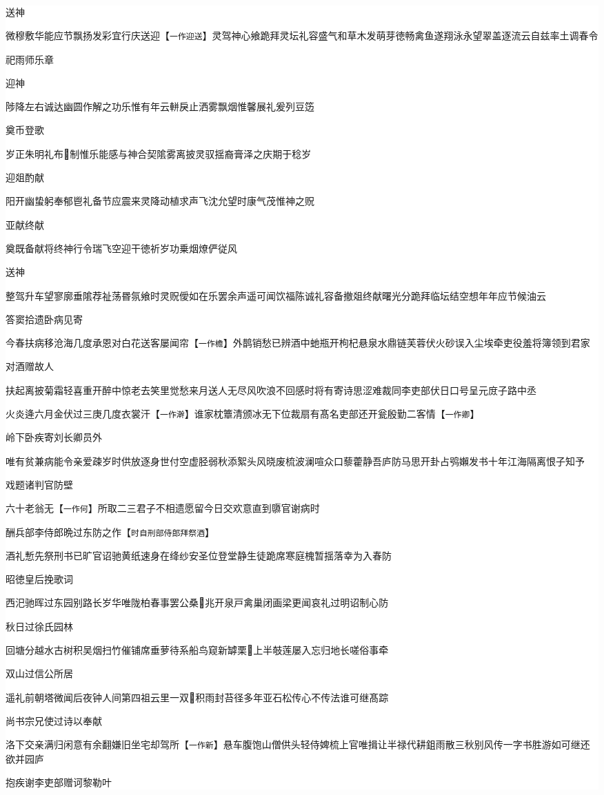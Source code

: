 送神  

微穆敷华能应节飘扬发彩宜行庆送迎【`一作迎送`】灵驾神心飨跪拜灵坛礼容盛气和草木发萌芽徳畅禽鱼遂翔泳永望翠盖逐流云自兹率土调春令  

祀雨师乐章  

迎神  

陟降左右诚达幽圆作解之功乐惟有年云軿戾止洒雾飘烟惟馨展礼爰列豆笾  

奠币登歌  

岁正朱明礼布制惟乐能感与神合契隂雾离披灵驭揺裔膏泽之庆期于稔岁  

迎爼酌献  

阳开幽蛰躬奉郁鬯礼备节应震来灵降动植求声飞沈允望时康气茂惟神之贶  

亚献终献  

奠既备献将终神行令瑞飞空迎干徳祈岁功乗烟燎俨従风  

送神  

整驾升车望寥廓垂隂荐祉荡昬氛飨时灵贶僾如在乐罢余声遥可闻饮福陈诚礼容备撤爼终献曙光分跪拜临坛结空想年年应节候油云  

答窦拾遗卧病见寄  

今春扶病移沧海几度承恩对白花送客屡闻帘【`一作檐`】外鹊销愁已辨酒中虵瓶开枸杞悬泉水鼎链芙蓉伏火砂误入尘埃牵吏役羞将簿领到君家  

对酒赠故人  

扶起离披菊霜轻喜重开醉中惊老去笑里觉愁来月送人无尽风吹浪不回感时将有寄诗思涩难裁同李吏部伏日口号呈元庻子路中丞  

火炎逄六月金伏过三庚几度衣裳汗【`一作澣`】谁家枕簟清颁冰无下位裁扇有髙名吏部还开瓮殷勤二客情【`一作卿`】  

岭下卧疾寄刘长卿员外  

唯有贫兼病能令亲爱疎岁时供放逐身世付空虚胫弱秋添絮头风晓废梳波澜喧众口藜藿静吾庐防马思开卦占鸮嬾发书十年江海隔离恨子知予  

戏题诸判官防壁  

六十老翁无【`一作何`】所取二三君子不相遗愿留今日交欢意直到隳官谢病时  

酬兵部李侍郎晩过东防之作【`时自刑部侍郎拜祭酒`】  

酒礼慙先祭刑书已旷官诏驰黄纸速身在绛纱安圣位登堂静生徒跪席寒庭槐暂揺落幸为入春防  

昭徳皇后挽歌词  

西汜驰晖过东园别路长岁华唯陇柏春事罢公桑兆开泉戸禽巢闭画梁更闻哀礼过明诏制心防  

秋日过徐氏园林  

回塘分越水古树积吴烟扫竹催铺席垂萝待系船鸟窥新罅栗上半攲莲屡入忘归地长嗟俗事牵  

双山过信公所居  

遥礼前朝塔微闻后夜钟人间第四祖云里一双积雨封苔径多年亚石松传心不传法谁可继髙踪  

尚书宗兄使过诗以奉献  

洛下交亲满归闲意有余翻嫌旧坐宅却驾所【`一作新`】悬车腹饱山僧供头轻侍婢梳上官唯揖让半禄代耕鉏雨散三秋别风传一字书胜游如可继还欲并园庐  

抱疾谢李吏部赠诃黎勒叶  
